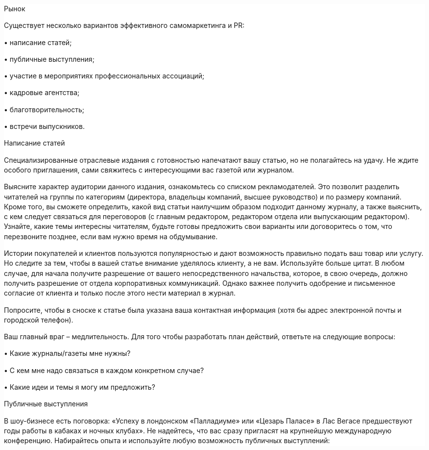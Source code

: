 Рынок

Существует несколько вариантов эффективного самомаркетинга и PR:

• написание статей;

• публичные выступления;

• участие в мероприятиях профессиональных ассоциаций;

• кадровые агентства;

• благотворительность;

• встречи выпускников.

Написание статей

Специализированные отраслевые издания с готовностью напечатают вашу
статью, но не полагайтесь на удачу. Не ждите особого приглашения, сами
свяжитесь с интересующими вас газетой или журналом.

Выясните характер аудитории данного издания, ознакомьтесь со списком
рекламодателей. Это позволит разделить читателей на группы по категориям
(директора, владельцы компаний, высшее руководство) и по размеру
компаний. Кроме того, вы сможете определить, какой вид статьи наилучшим
образом подходит данному журналу, а также выяснить, с кем следует
связаться для переговоров (с главным редактором, редактором отдела или
выпускающим редактором). Узнайте, какие темы интересны читателям, будьте
готовы предложить свои варианты или договоритесь о том, что перезвоните
позднее, если вам нужно время на обдумывание.

Истории покупателей и клиентов пользуются популярностью и дают
возможность правильно подать ваш товар или услугу. Но следите за тем,
чтобы в вашей статье внимание уделялось клиенту, а не вам. Используйте
больше цитат. В любом случае, для начала получите разрешение от вашего
непосредственного начальства, которое, в свою очередь, должно получить
разрешение от отдела корпоративных коммуникаций. Однако важнее получить
одобрение и письменное согласие от клиента и только после этого нести
материал в журнал.

Попросите, чтобы в сноске к статье была указана ваша контактная
информация (хотя бы адрес электронной почты и городской телефон).

Ваш главный враг – медлительность. Для того чтобы разработать план
действий, ответьте на следующие вопросы:

• Какие журналы/газеты мне нужны?

• С кем мне надо связаться в каждом конкретном случае?

• Какие идеи и темы я могу им предложить?

Публичные выступления

В шоу-бизнесе есть поговорка: «Успеху в лондонском «Палладиуме» или
«Цезарь Паласе» в Лас Вегасе предшествуют годы работы в кабаках и ночных
клубах». Не надейтесь, что вас сразу пригласят на крупнейшую
международную конференцию. Набирайтесь опыта и используйте любую
возможность публичных выступлений:
